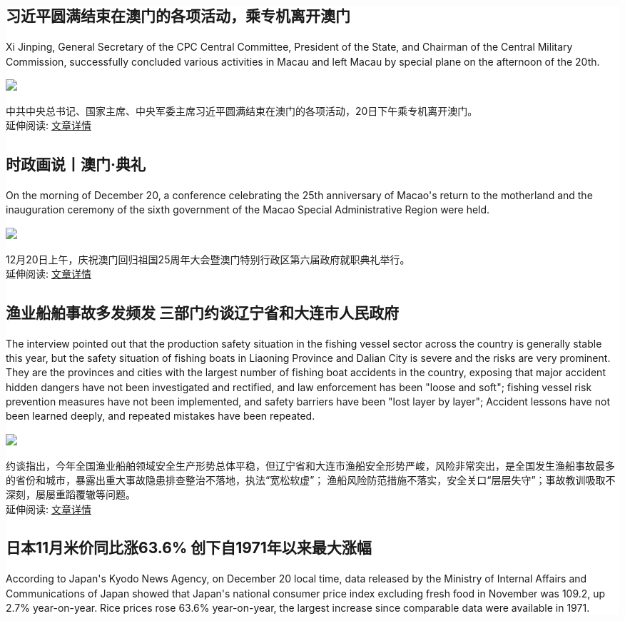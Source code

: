 <qrcode title="瓦努阿图遭遇强烈地震后 我使馆提醒在瓦中国公民及机构注意→" image="https://p3.img.cctvpic.com/photoworkspace/2021/10/27/2021102710002599051.jpg" />   

## 习近平圆满结束在澳门的各项活动，乘专机离开澳门   
Xi Jinping, General Secretary of the CPC Central Committee, President of the State, and Chairman of the Central Military Commission, successfully concluded various activities in Macau and left Macau by special plane on the afternoon of the 20th.   

<img src="https://p3.img.cctvpic.com/photoworkspace/2024/12/20/2024122015513071622.jpg" />   

中共中央总书记、国家主席、中央军委主席习近平圆满结束在澳门的各项活动，20日下午乘专机离开澳门。   
延伸阅读: [文章详情](https://news.cctv.com/2024/12/20/ARTIKisfXamdCkndEOhO2Hqd241220.shtml)   

<qrcode title="习近平圆满结束在澳门的各项活动，乘专机离开澳门" image="https://p3.img.cctvpic.com/photoworkspace/2024/12/20/2024122015513071622.jpg" />   

## 时政画说丨澳门·典礼   
On the morning of December 20, a conference celebrating the 25th anniversary of Macao's return to the motherland and the inauguration ceremony of the sixth government of the Macao Special Administrative Region were held.   

<img src="https://p1.img.cctvpic.com/photoworkspace/2024/12/20/2024122015290610039.jpg" />   

12月20日上午，庆祝澳门回归祖国25周年大会暨澳门特别行政区第六届政府就职典礼举行。   
延伸阅读: [文章详情](https://news.cctv.com/2024/12/20/ARTIjxADZJx3frtGW2hDgFQR241220.shtml)   

<qrcode title="时政画说丨澳门·典礼" image="https://p1.img.cctvpic.com/photoworkspace/2024/12/20/2024122015290610039.jpg" />   

## 渔业船舶事故多发频发 三部门约谈辽宁省和大连市人民政府   
The interview pointed out that the production safety situation in the fishing vessel sector across the country is generally stable this year, but the safety situation of fishing boats in Liaoning Province and Dalian City is severe and the risks are very prominent. They are the provinces and cities with the largest number of fishing boat accidents in the country, exposing that major accident hidden dangers have not been investigated and rectified, and law enforcement has been "loose and soft"; fishing vessel risk prevention measures have not been implemented, and safety barriers have been "lost layer by layer"; Accident lessons have not been learned deeply, and repeated mistakes have been repeated.   

<img src="https://p3.img.cctvpic.com/photoworkspace/2021/10/27/2021102710002599051.jpg" />   

约谈指出，今年全国渔业船舶领域安全生产形势总体平稳，但辽宁省和大连市渔船安全形势严峻，风险非常突出，是全国发生渔船事故最多的省份和城市，暴露出重大事故隐患排查整治不落地，执法“宽松软虚”； 渔船风险防范措施不落实，安全关口“层层失守”；事故教训吸取不深刻，屡屡重蹈覆辙等问题。   
延伸阅读: [文章详情](https://news.cctv.com/2024/12/20/ARTIeakv3l6f50Cv2VgVT49x241220.shtml)   

<qrcode title="渔业船舶事故多发频发 三部门约谈辽宁省和大连市人民政府" image="https://p3.img.cctvpic.com/photoworkspace/2021/10/27/2021102710002599051.jpg" />   

## 日本11月米价同比涨63.6% 创下自1971年以来最大涨幅   
According to Japan's Kyodo News Agency, on December 20 local time, data released by the Ministry of Internal Affairs and Communications of Japan showed that Japan's national consumer price index excluding fresh food in November was 109.2, up 2.7% year-on-year. Rice prices rose 63.6% year-on-year, the largest increase since comparable data were available in 1971.   
